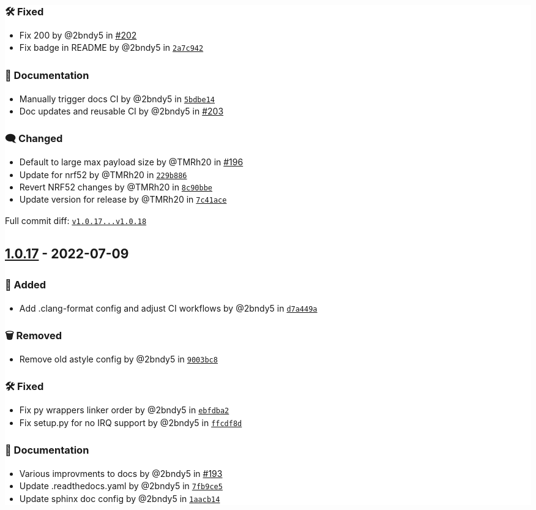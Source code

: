 ###  🛠️ Fixed

- Fix 200 by \@2bndy5 in [#202](https://github.com/nRF24/RF24Network/pull/202)
- Fix badge in README by \@2bndy5 in [`2a7c942`](https://github.com/nRF24/RF24Network/commit/2a7c942a66e10e3b7d0b09cd58c7b1a6427ff1b1)

###  📝 Documentation

- Manually trigger docs CI by \@2bndy5 in [`5bdbe14`](https://github.com/nRF24/RF24Network/commit/5bdbe147fab89852dddcfc5590f57c850e4b1917)
- Doc updates and reusable CI by \@2bndy5 in [#203](https://github.com/nRF24/RF24Network/pull/203)

###  🗨️ Changed

- Default to large max payload size by \@TMRh20 in [#196](https://github.com/nRF24/RF24Network/pull/196)
- Update for nrf52 by \@TMRh20 in [`229b886`](https://github.com/nRF24/RF24Network/commit/229b88672a4bc7ebd8c56532a5a2baf7451d0315)
- Revert NRF52 changes by \@TMRh20 in [`8c90bbe`](https://github.com/nRF24/RF24Network/commit/8c90bbe2fc5e63330599e8a8f75ed90391cf5cb1)
- Update version for release by \@TMRh20 in [`7c41ace`](https://github.com/nRF24/RF24Network/commit/7c41aceaa0b2dc7822b8a115c6390b04fe577e85)

[1.0.18]: https://github.com/nRF24/RF24Network/compare/v1.0.17...v1.0.18

Full commit diff: [`v1.0.17...v1.0.18`][1.0.18]

## [1.0.17] - 2022-07-09

###  🚀 Added

- Add .clang-format config and adjust CI workflows by \@2bndy5 in [`d7a449a`](https://github.com/nRF24/RF24Network/commit/d7a449a05355fb1ad2222aa9cad2a9ec1fc3a6af)

###  🗑️ Removed

- Remove old astyle config by \@2bndy5 in [`9003bc8`](https://github.com/nRF24/RF24Network/commit/9003bc8ed221146e98fbcbbdf82edc5805b06bd3)

###  🛠️ Fixed

- Fix py wrappers linker order by \@2bndy5 in [`ebfdba2`](https://github.com/nRF24/RF24Network/commit/ebfdba27db3383777ff9ada399f3c7aa8ccd382d)
- Fix setup.py for no IRQ support by \@2bndy5 in [`ffcdf8d`](https://github.com/nRF24/RF24Network/commit/ffcdf8d9bbdb0e78163ccb8d09e4b3d559e5976c)

###  📝 Documentation

- Various improvments to docs by \@2bndy5 in [#193](https://github.com/nRF24/RF24Network/pull/193)
- Update .readthedocs.yaml by \@2bndy5 in [`7fb9ce5`](https://github.com/nRF24/RF24Network/commit/7fb9ce573cd50b9011bf48cdc3bb2fe675292057)
- Update sphinx doc config by \@2bndy5 in [`1aacb14`](https://github.com/nRF24/RF24Network/commit/1aacb14c88d7a7b3d80b92cfc3898dd95b803f6f)


[2.0.3]: https://github.com/nRF24/RF24Network/compare/v2.0.2...v2.0.3
[2.0.2]: https://github.com/nRF24/RF24Network/compare/v2.0.1...v2.0.2
[2.0.1]: https://github.com/nRF24/RF24Network/compare/v2.0.0...v2.0.1
[2.0.0]: https://github.com/nRF24/RF24Network/compare/v1.0.18...v2.0.0
[1.0.17]: https://github.com/nRF24/RF24Network/compare/v1.0.16...v1.0.17
[1.0.16]: https://github.com/nRF24/RF24Network/compare/v1.0.15...v1.0.16
[1.0.15]: https://github.com/nRF24/RF24Network/compare/v1.0.14...v1.0.15
[1.0.14]: https://github.com/nRF24/RF24Network/compare/v1.0.13...v1.0.14
[1.0.13]: https://github.com/nRF24/RF24Network/compare/v1.0.12...v1.0.13
[1.0.12]: https://github.com/nRF24/RF24Network/compare/v1.0.11...v1.0.12
[1.0.11]: https://github.com/nRF24/RF24Network/compare/v1.0.10...v1.0.11
[1.0.10]: https://github.com/nRF24/RF24Network/compare/v1.0.9...v1.0.10
[1.0.9]: https://github.com/nRF24/RF24Network/compare/v1.0.8...v1.0.9
[1.0.8]: https://github.com/nRF24/RF24Network/compare/v1.0.7...v1.0.8
[1.0.7]: https://github.com/nRF24/RF24Network/compare/v1.0.6...v1.0.7
[1.0.6]: https://github.com/nRF24/RF24Network/compare/v1.0.5...v1.0.6
[1.0.5]: https://github.com/nRF24/RF24Network/compare/v1.0.4...v1.0.5
[1.0.4]: https://github.com/nRF24/RF24Network/compare/v1.0.3...v1.0.4
[1.0.3]: https://github.com/nRF24/RF24Network/compare/v1.0.2...v1.0.3
[1.0.2]: https://github.com/nRF24/RF24Network/compare/v1.0.1...v1.0.2
[1.0.1]: https://github.com/nRF24/RF24Network/compare/v1.0...v1.0.1